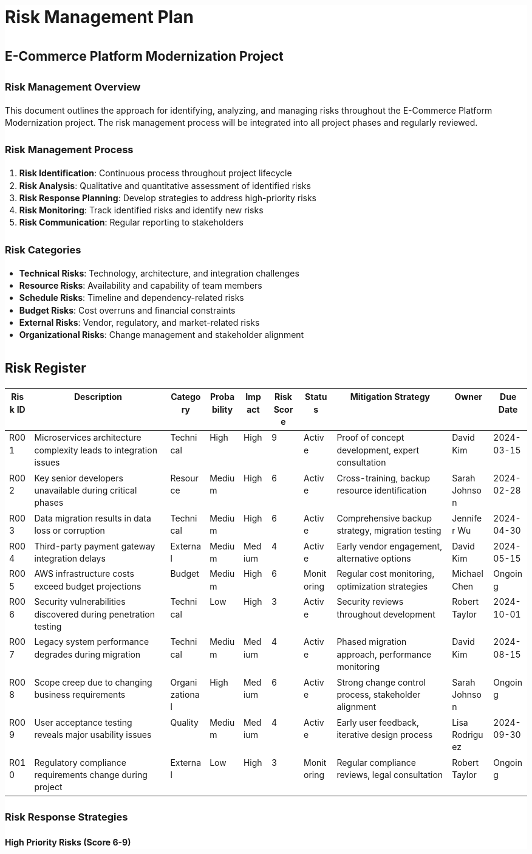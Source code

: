 # Risk Management Plan
## E-Commerce Platform Modernization Project

### Risk Management Overview
This document outlines the approach for identifying, analyzing, and managing risks throughout the E-Commerce Platform Modernization project. The risk management process will be integrated into all project phases and regularly reviewed.

### Risk Management Process
1. **Risk Identification**: Continuous process throughout project lifecycle
2. **Risk Analysis**: Qualitative and quantitative assessment of identified risks
3. **Risk Response Planning**: Develop strategies to address high-priority risks
4. **Risk Monitoring**: Track identified risks and identify new risks
5. **Risk Communication**: Regular reporting to stakeholders

### Risk Categories
- **Technical Risks**: Technology, architecture, and integration challenges
- **Resource Risks**: Availability and capability of team members
- **Schedule Risks**: Timeline and dependency-related risks
- **Budget Risks**: Cost overruns and financial constraints
- **External Risks**: Vendor, regulatory, and market-related risks
- **Organizational Risks**: Change management and stakeholder alignment

## Risk Register

| Risk ID | Description | Category | Probability | Impact | Risk Score | Status | Mitigation Strategy | Owner | Due Date |
|---------|-------------|----------|-------------|---------|------------|---------|-------------------|-------|----------|
| R001 | Microservices architecture complexity leads to integration issues | Technical | High | High | 9 | Active | Proof of concept development, expert consultation | David Kim | 2024-03-15 |
| R002 | Key senior developers unavailable during critical phases | Resource | Medium | High | 6 | Active | Cross-training, backup resource identification | Sarah Johnson | 2024-02-28 |
| R003 | Data migration results in data loss or corruption | Technical | Medium | High | 6 | Active | Comprehensive backup strategy, migration testing | Jennifer Wu | 2024-04-30 |
| R004 | Third-party payment gateway integration delays | External | Medium | Medium | 4 | Active | Early vendor engagement, alternative options | David Kim | 2024-05-15 |
| R005 | AWS infrastructure costs exceed budget projections | Budget | Medium | High | 6 | Monitoring | Regular cost monitoring, optimization strategies | Michael Chen | Ongoing |
| R006 | Security vulnerabilities discovered during penetration testing | Technical | Low | High | 3 | Active | Security reviews throughout development | Robert Taylor | 2024-10-01 |
| R007 | Legacy system performance degrades during migration | Technical | Medium | Medium | 4 | Active | Phased migration approach, performance monitoring | David Kim | 2024-08-15 |
| R008 | Scope creep due to changing business requirements | Organizational | High | Medium | 6 | Active | Strong change control process, stakeholder alignment | Sarah Johnson | Ongoing |
| R009 | User acceptance testing reveals major usability issues | Quality | Medium | Medium | 4 | Active | Early user feedback, iterative design process | Lisa Rodriguez | 2024-09-30 |
| R010 | Regulatory compliance requirements change during project | External | Low | High | 3 | Monitoring | Regular compliance reviews, legal consultation | Robert Taylor | Ongoing |

### Risk Response Strategies

#### High Priority Risks (Score 6-9)
